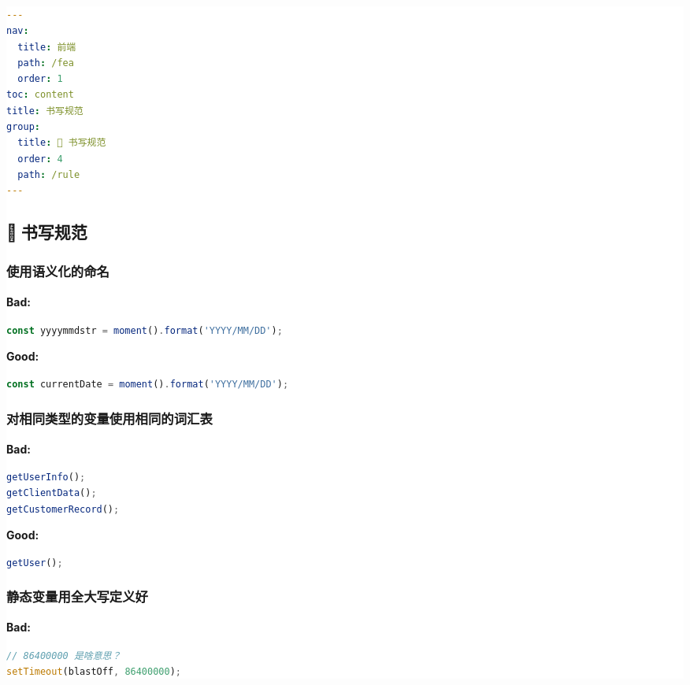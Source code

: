 ```yaml
---
nav:
  title: 前端
  path: /fea
  order: 1
toc: content
title: 书写规范
group:
  title: 💊 书写规范
  order: 4
  path: /rule
---
```


## 💊 书写规范

### 使用语义化的命名

**Bad:**

```js
const yyyymmdstr = moment().format('YYYY/MM/DD');
```

**Good:**

```js
const currentDate = moment().format('YYYY/MM/DD');
```

### 对相同类型的变量使用相同的词汇表

**Bad:**

```javascript
getUserInfo();
getClientData();
getCustomerRecord();
```

**Good:**

```javascript
getUser();
```

### 静态变量用全大写定义好

**Bad:**

```javascript
// 86400000 是啥意思？
setTimeout(blastOff, 86400000);
```

